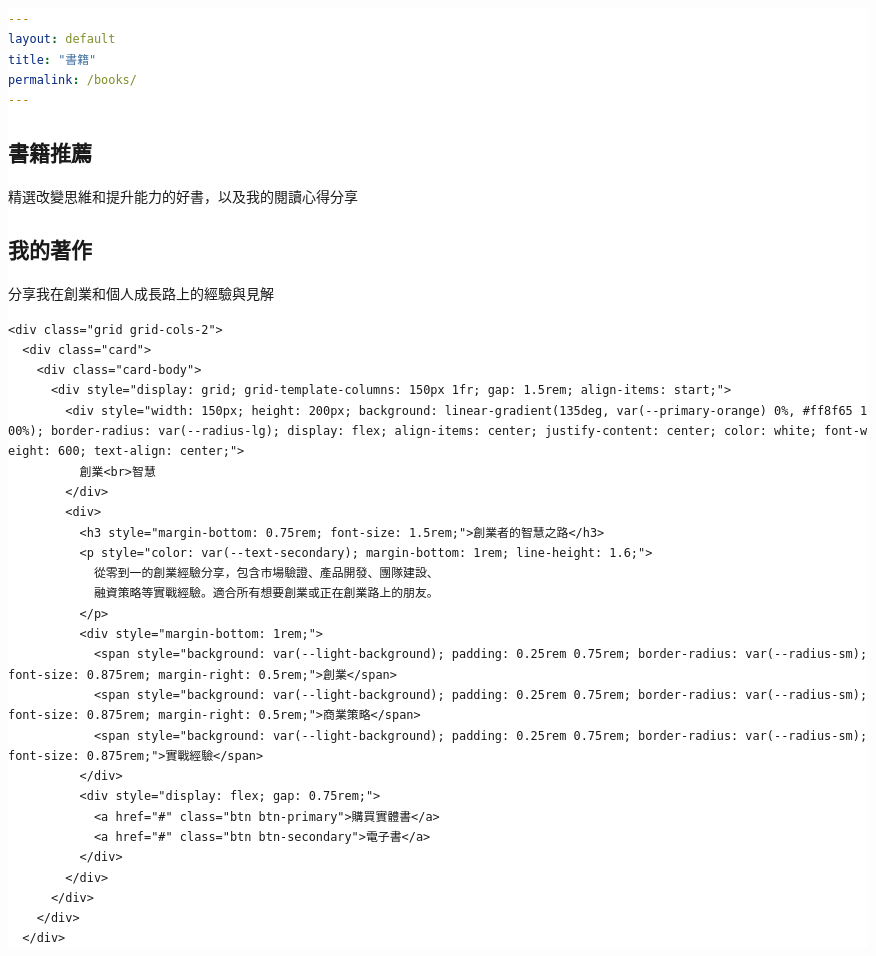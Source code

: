 ```yaml
---
layout: default
title: "書籍"
permalink: /books/
---
```


<link rel="stylesheet" href="{{ '/assets/css/ali-style.css' | relative_url }}">


<section class="page-header">
  <div class="container">
    <h1 class="page-title">書籍推薦</h1>
    <p class="page-subtitle">
      精選改變思維和提升能力的好書，以及我的閱讀心得分享
    </p>
  </div>
</section>


<section class="section">
  <div class="container">
    <div class="section-header">
      <h2 class="section-title">我的著作</h2>
      <p class="section-subtitle">
        分享我在創業和個人成長路上的經驗與見解
      </p>
    </div>
    
    <div class="grid grid-cols-2">
      <div class="card">
        <div class="card-body">
          <div style="display: grid; grid-template-columns: 150px 1fr; gap: 1.5rem; align-items: start;">
            <div style="width: 150px; height: 200px; background: linear-gradient(135deg, var(--primary-orange) 0%, #ff8f65 100%); border-radius: var(--radius-lg); display: flex; align-items: center; justify-content: center; color: white; font-weight: 600; text-align: center;">
              創業<br>智慧
            </div>
            <div>
              <h3 style="margin-bottom: 0.75rem; font-size: 1.5rem;">創業者的智慧之路</h3>
              <p style="color: var(--text-secondary); margin-bottom: 1rem; line-height: 1.6;">
                從零到一的創業經驗分享，包含市場驗證、產品開發、團隊建設、
                融資策略等實戰經驗。適合所有想要創業或正在創業路上的朋友。
              </p>
              <div style="margin-bottom: 1rem;">
                <span style="background: var(--light-background); padding: 0.25rem 0.75rem; border-radius: var(--radius-sm); font-size: 0.875rem; margin-right: 0.5rem;">創業</span>
                <span style="background: var(--light-background); padding: 0.25rem 0.75rem; border-radius: var(--radius-sm); font-size: 0.875rem; margin-right: 0.5rem;">商業策略</span>
                <span style="background: var(--light-background); padding: 0.25rem 0.75rem; border-radius: var(--radius-sm); font-size: 0.875rem;">實戰經驗</span>
              </div>
              <div style="display: flex; gap: 0.75rem;">
                <a href="#" class="btn btn-primary">購買實體書</a>
                <a href="#" class="btn btn-secondary">電子書</a>
              </div>
            </div>
          </div>
        </div>
      </div>
      